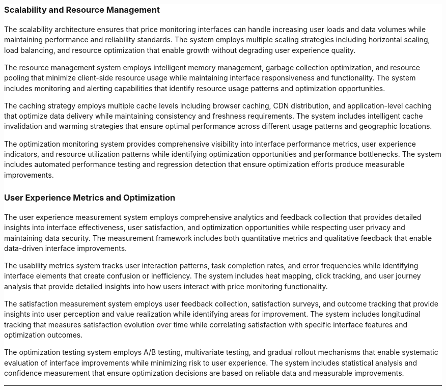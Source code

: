 ### Scalability and Resource Management

The scalability architecture ensures that price monitoring interfaces can handle increasing user loads and data volumes while maintaining performance and reliability standards. The system employs multiple scaling strategies including horizontal scaling, load balancing, and resource optimization that enable growth without degrading user experience quality.

The resource management system employs intelligent memory management, garbage collection optimization, and resource pooling that minimize client-side resource usage while maintaining interface responsiveness and functionality. The system includes monitoring and alerting capabilities that identify resource usage patterns and optimization opportunities.

The caching strategy employs multiple cache levels including browser caching, CDN distribution, and application-level caching that optimize data delivery while maintaining consistency and freshness requirements. The system includes intelligent cache invalidation and warming strategies that ensure optimal performance across different usage patterns and geographic locations.

The optimization monitoring system provides comprehensive visibility into interface performance metrics, user experience indicators, and resource utilization patterns while identifying optimization opportunities and performance bottlenecks. The system includes automated performance testing and regression detection that ensure optimization efforts produce measurable improvements.

### User Experience Metrics and Optimization

The user experience measurement system employs comprehensive analytics and feedback collection that provides detailed insights into interface effectiveness, user satisfaction, and optimization opportunities while respecting user privacy and maintaining data security. The measurement framework includes both quantitative metrics and qualitative feedback that enable data-driven interface improvements.

The usability metrics system tracks user interaction patterns, task completion rates, and error frequencies while identifying interface elements that create confusion or inefficiency. The system includes heat mapping, click tracking, and user journey analysis that provide detailed insights into how users interact with price monitoring functionality.

The satisfaction measurement system employs user feedback collection, satisfaction surveys, and outcome tracking that provide insights into user perception and value realization while identifying areas for improvement. The system includes longitudinal tracking that measures satisfaction evolution over time while correlating satisfaction with specific interface features and optimization outcomes.

The optimization testing system employs A/B testing, multivariate testing, and gradual rollout mechanisms that enable systematic evaluation of interface improvements while minimizing risk to user experience. The system includes statistical analysis and confidence measurement that ensure optimization decisions are based on reliable data and measurable improvements.

---

